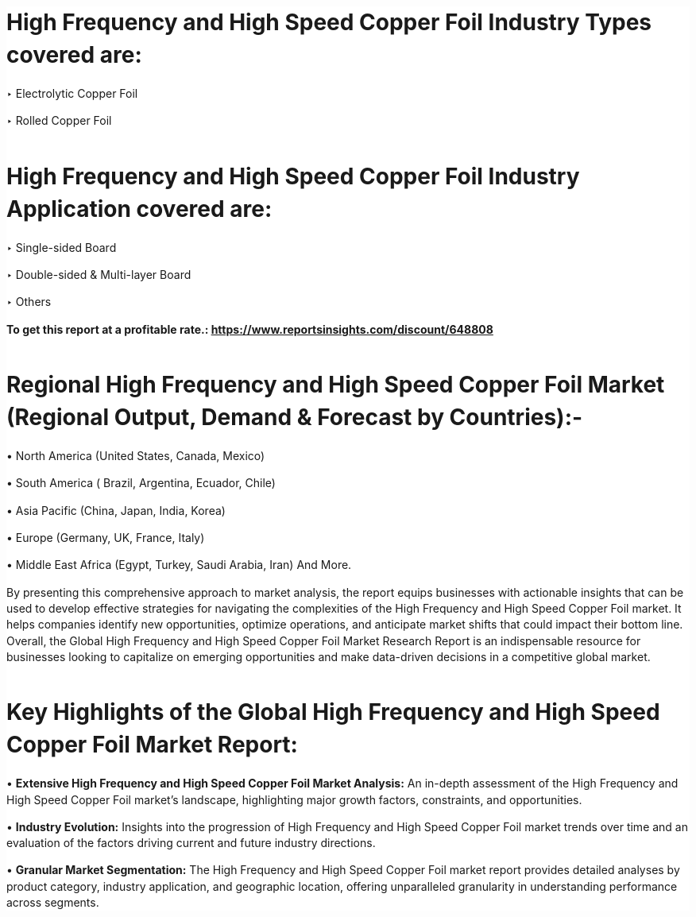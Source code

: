 # <strong>High Frequency and High Speed Copper Foil Industry Types covered are:</strong>

‣ Electrolytic Copper Foil

‣ Rolled Copper Foil

# <strong>High Frequency and High Speed Copper Foil Industry Application covered are:</strong>

‣ Single-sided Board

‣ Double-sided & Multi-layer Board

‣ Others

<strong>To get this report at a profitable rate.: <a href=https://www.reportsinsights.com/discount/648808>https://www.reportsinsights.com/discount/648808</a></strong></font>

# <strong>Regional High Frequency and High Speed Copper Foil Market (Regional Output, Demand &amp; Forecast by Countries):-</strong>

• North America (United States, Canada, Mexico)

• South America ( Brazil, Argentina, Ecuador, Chile)

• Asia Pacific (China, Japan, India, Korea)

• Europe (Germany, UK, France, Italy)

• Middle East Africa (Egypt, Turkey, Saudi Arabia, Iran) And More.

By presenting this comprehensive approach to market analysis, the report equips businesses with actionable insights that can be used to develop effective strategies for navigating the complexities of the High Frequency and High Speed Copper Foil market. It helps companies identify new opportunities, optimize operations, and anticipate market shifts that could impact their bottom line. Overall, the Global High Frequency and High Speed Copper Foil Market Research Report is an indispensable resource for businesses looking to capitalize on emerging opportunities and make data-driven decisions in a competitive global market.

# <strong>Key Highlights of the Global High Frequency and High Speed Copper Foil Market Report:</strong>

• <strong>Extensive High Frequency and High Speed Copper Foil Market Analysis:</strong> An in-depth assessment of the High Frequency and High Speed Copper Foil market’s landscape, highlighting major growth factors, constraints, and opportunities.

• <strong>Industry Evolution:</strong> Insights into the progression of High Frequency and High Speed Copper Foil market trends over time and an evaluation of the factors driving current and future industry directions.

• <strong>Granular Market Segmentation:</strong> The High Frequency and High Speed Copper Foil market report provides detailed analyses by product category, industry application, and geographic location, offering unparalleled granularity in understanding performance across segments.
